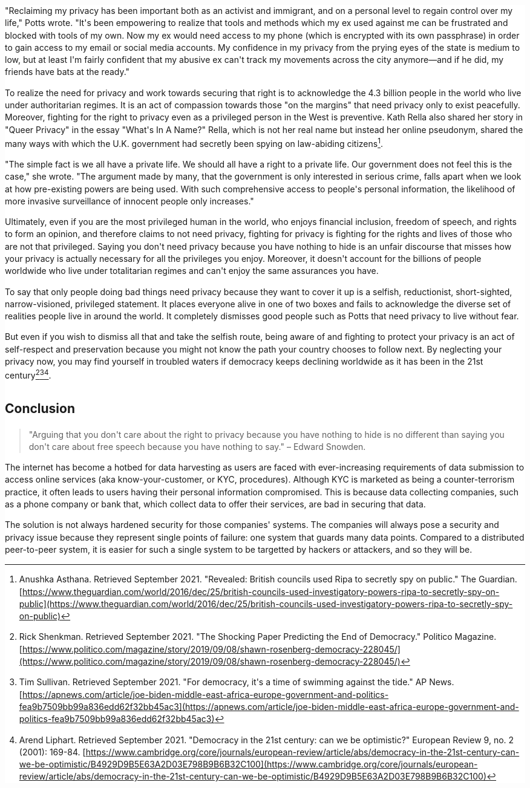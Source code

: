 "Reclaiming my privacy has been important both as an activist and immigrant, and on a personal level to regain control over my life," Potts wrote. "It's been empowering to realize that tools and methods which my ex used against me can be frustrated and blocked with tools of my own. Now my ex would need access to my phone (which is encrypted with its own passphrase) in order to gain access to my email or social media accounts. My confidence in my privacy from the prying eyes of the state is medium to low, but at least I'm fairly confident that my abusive ex can't track my movements across the city anymore—and if he did, my friends have bats at the ready."

To realize the need for privacy and work towards securing that right is to acknowledge the 4.3 billion people in the world who live under authoritarian regimes. It is an act of compassion towards those "on the margins" that need privacy only to exist peacefully. Moreover, fighting for the right to privacy even as a privileged person in the West is preventive. Kath Rella also shared her story in "Queer Privacy" in the essay "What's In A Name?" Rella, which is not her real name but instead her online pseudonym, shared the many ways with which the U.K. government had secretly been spying on law-abiding citizens[^15].

"The simple fact is we all have a private life. We should all have a right to a private life. Our government does not feel this is the case," she wrote. "The argument made by many, that the government is only interested in serious crime, falls apart when we look at how pre-existing powers are being used. With such comprehensive access to people's personal information, the likelihood of more invasive surveillance of innocent people only increases."

Ultimately, even if you are the most privileged human in the world, who enjoys financial inclusion, freedom of speech, and rights to form an opinion, and therefore claims to not need privacy, fighting for privacy is fighting for the rights and lives of those who are not that privileged. Saying you don't need privacy because you have nothing to hide is an unfair discourse that misses how your privacy is actually necessary for all the privileges you enjoy. Moreover, it doesn't account for the billions of people worldwide who live under totalitarian regimes and can't enjoy the same assurances you have.

To say that only people doing bad things need privacy because they want to cover it up is a selfish, reductionist, short-sighted, narrow-visioned, privileged statement. It places everyone alive in one of two boxes and fails to acknowledge the diverse set of realities people live in around the world. It completely dismisses good people such as Potts that need privacy to live without fear.

But even if you wish to dismiss all that and take the selfish route, being aware of and fighting to protect your privacy is an act of self-respect and preservation because you might not know the path your country chooses to follow next. By neglecting your privacy now, you may find yourself in troubled waters if democracy keeps declining worldwide as it has been in the 21st century[^16][^17][^18].

## Conclusion

> "Arguing that you don't care about the right to privacy because you have nothing to hide is no different than saying you don't care about free speech because you have nothing to say." – Edward Snowden.

The internet has become a hotbed for data harvesting as users are faced with ever-increasing requirements of data submission to access online services (aka know-your-customer, or KYC, procedures). Although KYC is marketed as being a counter-terrorism practice, it often leads to users having their personal information compromised. This is because data collecting companies, such as a phone company or bank that, which collect data to offer their services, are bad in securing that data.

The solution is not always hardened security for those companies' systems. The companies will always pose a security and privacy issue because they represent single points of failure: one system that guards many data points. Compared to a distributed peer-to-peer system, it is easier for such a single system to be targetted by hackers or attackers, and so they will be.


[^1]: Joe Mullin. Retrieved September 2021. "The incredibly simple story of how the gov’t Googled Ross Ulbricht." Arstechnica Policy. [https://arstechnica.com/tech-policy/2015/01/the-incredibly-simple-story-of-how-the-govt-googled-ross-ulbricht/](https://arstechnica.com/tech-policy/2015/01/the-incredibly-simple-story-of-how-the-govt-googled-ross-ulbricht/)
[^2]: Bitcointalk.org. Retrieved September 2021. "A Heroin Store." Bitcointalk.org. [https://bitcointalk.org/?topic=175.70;wap2](https://bitcointalk.org/?topic=175.70;wap2)
[^3]: altoid. Retrieved September 2021. "Topic: IT pro needed for venture backed bitcoin startup." Bitcointalk.org. [https://bitcointalk.org/index.php?topic=47811.msg568744#msg568744](https://bitcointalk.org/index.php?topic=47811.msg568744#msg568744)
[^4]: Brian X. Chen. Retrieved September 2021. "I Downloaded the Information That Facebook Has on Me. Yikes." The New York Times. [https://www.nytimes.com/2018/04/11/technology/personaltech/i-downloaded-the-information-that-facebook-has-on-me-yikes.html](https://www.nytimes.com/2018/04/11/technology/personaltech/i-downloaded-the-information-that-facebook-has-on-me-yikes.html)
[^5]: Wikipedia. Retrieved September 2021. Panopticon. Wikipedia.org. [https://en.wikipedia.org/wiki/Panopticon](https://en.wikipedia.org/wiki/Panopticon)
[^6]: Wikipedia. Retrieved September 2021. Panopticon, surveillance technology. Wikipedia.org. [https://en.wikipedia.org/wiki/Panopticon#Surveillance_technology](https://en.wikipedia.org/wiki/Panopticon#Surveillance_technology)
[^7]: Wikipedia. Retrieved September 2021. Panopticon, employment and management. Wikipedia.org. [https://en.wikipedia.org/wiki/Panopticon#Employment_and_management](https://en.wikipedia.org/wiki/Panopticon#Employment_and_management)
[^8]: Wikipedia. Retrieved September 2021. Panopticon, social media. Wikipedia.org. [https://en.wikipedia.org/wiki/Panopticon#Social_media](https://en.wikipedia.org/wiki/Panopticon#Social_media)
[^9]: FS Blog Science. Retrieved September 2021. "The Observer Effect: Seeing Is Changing." Farnam Street Media Inc. [https://fs.blog/2020/08/observer-effect/](https://fs.blog/2020/08/observer-effect/)
[^10]: Kashmir Hill. Retrieved September 2021. "Bitcoin in China: The Fall-out From Chinese Government Banning Real World Use." Forbes. [https://www.forbes.com/sites/kashmirhill/2013/12/06/bitcoin-in-china-the-fall-out-from-chinese-government-banning-real-world-use/?sh=1320362481a8](https://www.forbes.com/sites/kashmirhill/2013/12/06/bitcoin-in-china-the-fall-out-from-chinese-government-banning-real-world-use/?sh=1320362481a8)
[^11]: Eric Roberts. Retrieved September 2021. "Communism and Computer Ethics: Censorship and Freedom of Speech." Stanford Computer Science. [https://cs.stanford.edu/people/eroberts/cs201/projects/communism-computing-china/censorship.html](https://cs.stanford.edu/people/eroberts/cs201/projects/communism-computing-china/censorship.html)
[^12]: Noah Shachtman. Retrieved September 2021. "An Inside Look at China Filters." Wired Security. [https://www.wired.com/2002/12/an-inside-look-at-china-filters/](https://www.wired.com/2002/12/an-inside-look-at-china-filters/)
[^13]: Eric Roberts. Retrieved September 2021. "Communism and Computer Ethics: Privacy." Stanford Computer Science. [https://cs.stanford.edu/people/eroberts/cs201/projects/communism-computing-china/privacy.html](https://cs.stanford.edu/people/eroberts/cs201/projects/communism-computing-china/privacy.html)
[^14]: Sarah Jamie Lewis. Retrieved September 2021. "Queer Privacy: Essays from the Margins of Society." [https://leanpub.com/queerprivacy](https://leanpub.com/queerprivacy)
[^15]: Anushka Asthana. Retrieved September 2021. "Revealed: British councils used Ripa to secretly spy on public." The Guardian. [https://www.theguardian.com/world/2016/dec/25/british-councils-used-investigatory-powers-ripa-to-secretly-spy-on-public](https://www.theguardian.com/world/2016/dec/25/british-councils-used-investigatory-powers-ripa-to-secretly-spy-on-public)
[^16]: Rick Shenkman. Retrieved September 2021. "The Shocking Paper Predicting the End of Democracy." Politico Magazine. [https://www.politico.com/magazine/story/2019/09/08/shawn-rosenberg-democracy-228045/](https://www.politico.com/magazine/story/2019/09/08/shawn-rosenberg-democracy-228045/)
[^17]: Tim Sullivan. Retrieved September 2021. "For democracy, it's a time of swimming against the tide." AP News. [https://apnews.com/article/joe-biden-middle-east-africa-europe-government-and-politics-fea9b7509bb99a836edd62f32bb45ac3](https://apnews.com/article/joe-biden-middle-east-africa-europe-government-and-politics-fea9b7509bb99a836edd62f32bb45ac3)
[^18]: Arend Liphart. Retrieved September 2021. "Democracy in the 21st century: can we be optimistic?" European Review 9, no. 2 (2001): 169-84. [https://www.cambridge.org/core/journals/european-review/article/abs/democracy-in-the-21st-century-can-we-be-optimistic/B4929D9B5E63A2D03E798B9B6B32C100](https://www.cambridge.org/core/journals/european-review/article/abs/democracy-in-the-21st-century-can-we-be-optimistic/B4929D9B5E63A2D03E798B9B6B32C100)